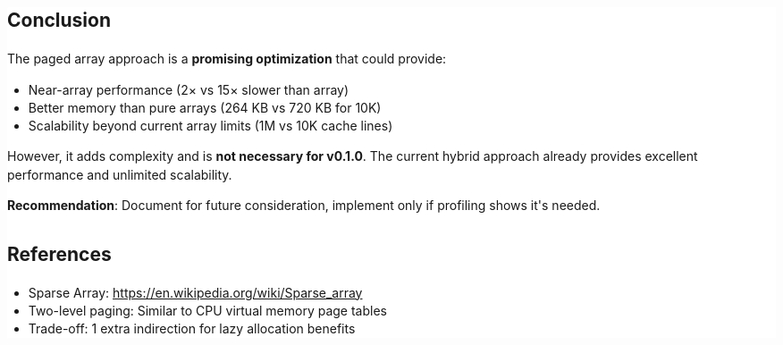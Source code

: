 ## Conclusion

The paged array approach is a **promising optimization** that could provide:
- Near-array performance (2× vs 15× slower than array)
- Better memory than pure arrays (264 KB vs 720 KB for 10K)
- Scalability beyond current array limits (1M vs 10K cache lines)

However, it adds complexity and is **not necessary for v0.1.0**. The current hybrid approach already provides excellent performance and unlimited scalability.

**Recommendation**: Document for future consideration, implement only if profiling shows it's needed.

## References

- Sparse Array: https://en.wikipedia.org/wiki/Sparse_array
- Two-level paging: Similar to CPU virtual memory page tables
- Trade-off: 1 extra indirection for lazy allocation benefits
